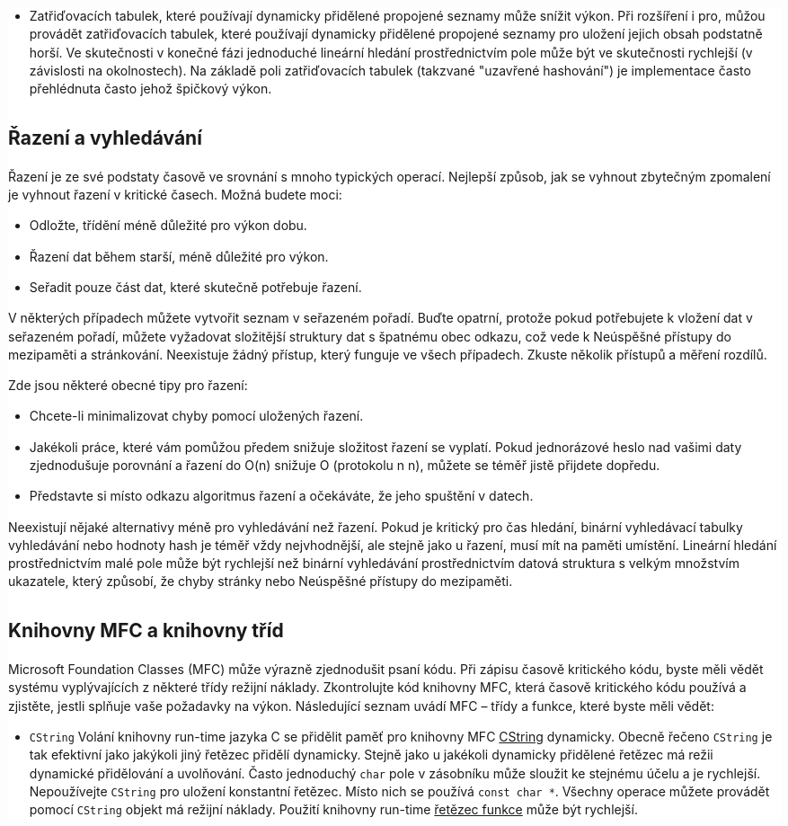 -   Zatřiďovacích tabulek, které používají dynamicky přidělené propojené seznamy může snížit výkon. Při rozšíření i pro, můžou provádět zatřiďovacích tabulek, které používají dynamicky přidělené propojené seznamy pro uložení jejich obsah podstatně horší. Ve skutečnosti v konečné fázi jednoduché lineární hledání prostřednictvím pole může být ve skutečnosti rychlejší (v závislosti na okolnostech). Na základě poli zatřiďovacích tabulek (takzvané "uzavřené hashování") je implementace často přehlédnuta často jehož špičkový výkon.  
  
##  <a name="_core_sorting_and_searching"></a> Řazení a vyhledávání  
 Řazení je ze své podstaty časově ve srovnání s mnoho typických operací. Nejlepší způsob, jak se vyhnout zbytečným zpomalení je vyhnout řazení v kritické časech. Možná budete moci:  
  
-   Odložte, třídění méně důležité pro výkon dobu.  
  
-   Řazení dat během starší, méně důležité pro výkon.  
  
-   Seřadit pouze část dat, které skutečně potřebuje řazení.  
  
 V některých případech můžete vytvořit seznam v seřazeném pořadí. Buďte opatrní, protože pokud potřebujete k vložení dat v seřazeném pořadí, můžete vyžadovat složitější struktury dat s špatnému obec odkazu, což vede k Neúspěšné přístupy do mezipaměti a stránkování. Neexistuje žádný přístup, který funguje ve všech případech. Zkuste několik přístupů a měření rozdílů.  
  
 Zde jsou některé obecné tipy pro řazení:  
  
-   Chcete-li minimalizovat chyby pomocí uložených řazení.  
  
-   Jakékoli práce, které vám pomůžou předem snižuje složitost řazení se vyplatí. Pokud jednorázové heslo nad vašimi daty zjednodušuje porovnání a řazení do O(n) snižuje O (protokolu n n), můžete se téměř jistě přijdete dopředu.  
  
-   Představte si místo odkazu algoritmus řazení a očekáváte, že jeho spuštění v datech.  
  
 Neexistují nějaké alternativy méně pro vyhledávání než řazení. Pokud je kritický pro čas hledání, binární vyhledávací tabulky vyhledávání nebo hodnoty hash je téměř vždy nejvhodnější, ale stejně jako u řazení, musí mít na paměti umístění. Lineární hledání prostřednictvím malé pole může být rychlejší než binární vyhledávání prostřednictvím datová struktura s velkým množstvím ukazatele, který způsobí, že chyby stránky nebo Neúspěšné přístupy do mezipaměti.  
  
##  <a name="_core_mfc_and_class_libraries"></a> Knihovny MFC a knihovny tříd  
 Microsoft Foundation Classes (MFC) může výrazně zjednodušit psaní kódu. Při zápisu časově kritického kódu, byste měli vědět systému vyplývajících z některé třídy režijní náklady. Zkontrolujte kód knihovny MFC, která časově kritického kódu používá a zjistěte, jestli splňuje vaše požadavky na výkon. Následující seznam uvádí MFC – třídy a funkce, které byste měli vědět:  
  
-   `CString` Volání knihovny run-time jazyka C se přidělit paměť pro knihovny MFC [CString](../../atl-mfc-shared/reference/cstringt-class.md) dynamicky. Obecně řečeno `CString` je tak efektivní jako jakýkoli jiný řetězec přidělí dynamicky. Stejně jako u jakékoli dynamicky přidělené řetězec má režii dynamické přidělování a uvolňování. Často jednoduchý `char` pole v zásobníku může sloužit ke stejnému účelu a je rychlejší. Nepoužívejte `CString` pro uložení konstantní řetězec. Místo nich se používá `const char *`. Všechny operace můžete provádět pomocí `CString` objekt má režijní náklady. Použití knihovny run-time [řetězec funkce](../../c-runtime-library/string-manipulation-crt.md) může být rychlejší.  
  